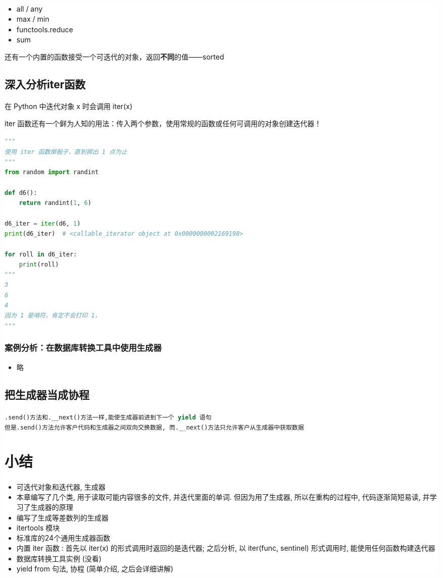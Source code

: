 + all / any
+ max / min
+ functools.reduce
+ sum

还有一个内置的函数接受一个可迭代的对象，返回**不同**的值——sorted

## 深入分析iter函数

在 Python 中迭代对象 x 时会调用 iter(x)

iter 函数还有一个鲜为人知的用法：传入两个参数，使用常规的函数或任何可调用的对象创建迭代器！

```python
"""
使用 iter 函数掷骰子，直到掷出 1 点为止
"""
from random import randint

def d6():
    return randint(1, 6)

d6_iter = iter(d6, 1)
print(d6_iter)  # <callable_iterator object at 0x0000000002169198>

for roll in d6_iter:
    print(roll)
"""
3
6
4
因为 1 是哨符，肯定不会打印 1，
"""
```

### 案例分析：在数据库转换工具中使用生成器

+ 略

## 把生成器当成协程

```python
.send()方法和.__next()方法一样,能使生成器前进到下一个 yield 语句
但是.send()方法允许客户代码和生成器之间双向交换数据, 而.__next()方法只允许客户从生成器中获取数据
```

# 小结

+ 可迭代对象和迭代器, 生成器
+ 本章编写了几个类, 用于读取可能内容很多的文件, 并迭代里面的单词. 但因为用了生成器, 所以在重构的过程中, 代码逐渐简短易读, 并学习了生成器的原理
+ 编写了生成等差数列的生成器
+ itertools 模块
+ 标准库的24个通用生成器函数
+ 内置 iter 函数 : 首先以 iter(x) 的形式调用时返回的是迭代器; 之后分析, 以 iter(func, sentinel) 形式调用时, 能使用任何函数构建迭代器
+ 数据库转换工具实例 (没看)
+ yield from 句法, 协程 (简单介绍, 之后会详细讲解)


